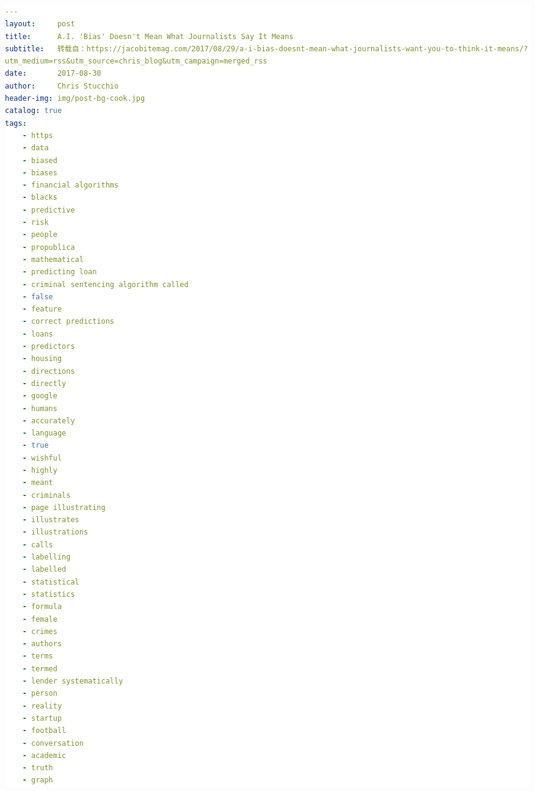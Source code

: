 ```yaml
---
layout:     post
title:      A.I. 'Bias' Doesn't Mean What Journalists Say It Means
subtitle:   转载自：https://jacobitemag.com/2017/08/29/a-i-bias-doesnt-mean-what-journalists-want-you-to-think-it-means/?utm_medium=rss&utm_source=chris_blog&utm_campaign=merged_rss
date:       2017-08-30
author:     Chris Stucchio
header-img: img/post-bg-cook.jpg
catalog: true
tags:
    - https
    - data
    - biased
    - biases
    - financial algorithms
    - blacks
    - predictive
    - risk
    - people
    - propublica
    - mathematical
    - predicting loan
    - criminal sentencing algorithm called
    - false
    - feature
    - correct predictions
    - loans
    - predictors
    - housing
    - directions
    - directly
    - google
    - humans
    - accurately
    - language
    - true
    - wishful
    - highly
    - meant
    - criminals
    - page illustrating
    - illustrates
    - illustrations
    - calls
    - labelling
    - labelled
    - statistical
    - statistics
    - formula
    - female
    - crimes
    - authors
    - terms
    - termed
    - lender systematically
    - person
    - reality
    - startup
    - football
    - conversation
    - academic
    - truth
    - graph
```